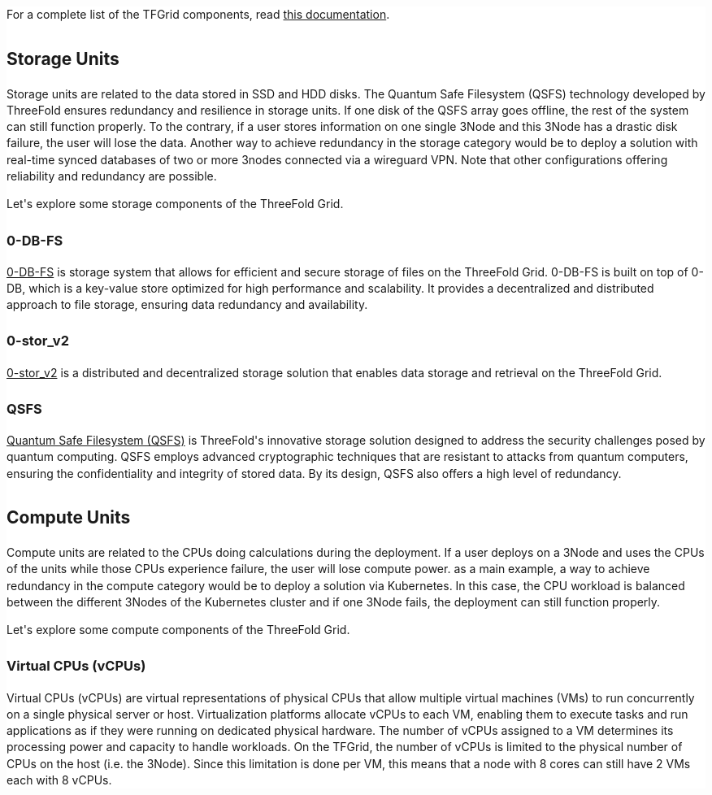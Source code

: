 For a complete list of the TFGrid components, read [this documentation](./grid3_components.md).

## Storage Units

Storage units are related to the data stored in SSD and HDD disks. The Quantum Safe Filesystem (QSFS) technology developed by ThreeFold ensures redundancy and resilience in storage units. If one disk of the QSFS array goes offline, the rest of the system can still function properly. To the contrary, if a user stores information on one single 3Node and this 3Node has a drastic disk failure, the user will lose the data. Another way to achieve redundancy in the storage category would be to deploy a solution with real-time synced databases of two or more 3nodes connected via a wireguard VPN. Note that other configurations offering reliability and redundancy are possible.

Let's explore some storage components of the ThreeFold Grid.

### 0-DB-FS

[0-DB-FS](./grid3_components.md#0-db-fs) is storage system that allows for efficient and secure storage of files on the ThreeFold Grid. 0-DB-FS is built on top of 0-DB, which is a key-value store optimized for high performance and scalability. It provides a decentralized and distributed approach to file storage, ensuring data redundancy and availability.

### 0-stor_v2

[0-stor_v2](./grid3_components.md#0-stor_v2) is a distributed and decentralized storage solution that enables data storage and retrieval on the ThreeFold Grid. 

### QSFS

[Quantum Safe Filesystem (QSFS)](./grid3_components.md#qsfs) is ThreeFold's innovative storage solution designed to address the security challenges posed by quantum computing. QSFS employs advanced cryptographic techniques that are resistant to attacks from quantum computers, ensuring the confidentiality and integrity of stored data. By its design, QSFS also offers a high level of redundancy.

## Compute Units

Compute units are related to the CPUs doing calculations during the deployment. If a user deploys on a 3Node and uses the CPUs of the units while those CPUs experience failure, the user will lose compute power. as a main example, a way to achieve redundancy in the compute category would be to deploy a solution via Kubernetes. In this case, the CPU workload is balanced between the different 3Nodes of the Kubernetes cluster and if one 3Node fails, the deployment can still function properly.

Let's explore some compute components of the ThreeFold Grid.

### Virtual CPUs (vCPUs)

Virtual CPUs (vCPUs) are virtual representations of physical CPUs that allow multiple virtual machines (VMs) to run concurrently on a single physical server or host. Virtualization platforms allocate vCPUs to each VM, enabling them to execute tasks and run applications as if they were running on dedicated physical hardware. The number of vCPUs assigned to a VM determines its processing power and capacity to handle workloads. On the TFGrid, the number of vCPUs is limited to the physical number of CPUs on the host (i.e. the 3Node). Since this limitation is done per VM, this means that a node with 8 cores can still have 2 VMs each with 8 vCPUs.
